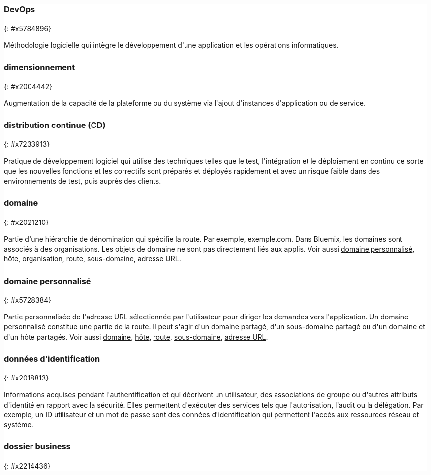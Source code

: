### DevOps
{: #x5784896}

Méthodologie logicielle qui intègre le développement d'une application et les opérations informatiques.

### dimensionnement
{: #x2004442}

Augmentation de la capacité de la plateforme ou du système via l'ajout d'instances d'application ou de service.

### distribution continue (CD)
{: #x7233913}

Pratique de développement logiciel qui utilise des techniques telles que le test, l'intégration et le déploiement en continu de sorte que les nouvelles
fonctions et les correctifs sont préparés et déployés rapidement et avec un risque faible dans des environnements de test, puis auprès des clients.

### domaine
{: #x2021210}

Partie d'une hiérarchie de dénomination qui spécifie la route. Par exemple, exemple.com. Dans Bluemix, les domaines sont associés à des organisations. Les objets de domaine ne sont pas directement liés aux applis. Voir
aussi [domaine personnalisé](#x5728384), [hôte](#x2002243),
[organisation](#x2032585), [route](#x2037338),
[sous-domaine](#x2040080), [adresse URL](#x2042491).

### domaine personnalisé
{: #x5728384}

Partie personnalisée de l'adresse URL sélectionnée par l'utilisateur pour diriger les demandes vers l'application. Un domaine personnalisé constitue
une partie de la route. Il peut s'agir d'un domaine partagé, d'un sous-domaine partagé ou d'un domaine et d'un hôte partagés. Voir aussi
[domaine](#x2021210), [hôte](#x2002243),
[route](#x2037338), [sous-domaine](#x2040080),
[adresse URL](#x2042491).


### données d'identification
{: #x2018813}

Informations acquises pendant l'authentification et qui décrivent un utilisateur, des associations de groupe ou d'autres attributs d'identité en rapport avec la sécurité. Elles permettent d'exécuter des services tels que l'autorisation, l'audit ou la délégation. Par exemple, un ID utilisateur et un mot de passe sont des données d'identification qui permettent l'accès aux ressources réseau et système.

### dossier business
{: #x2214436}
